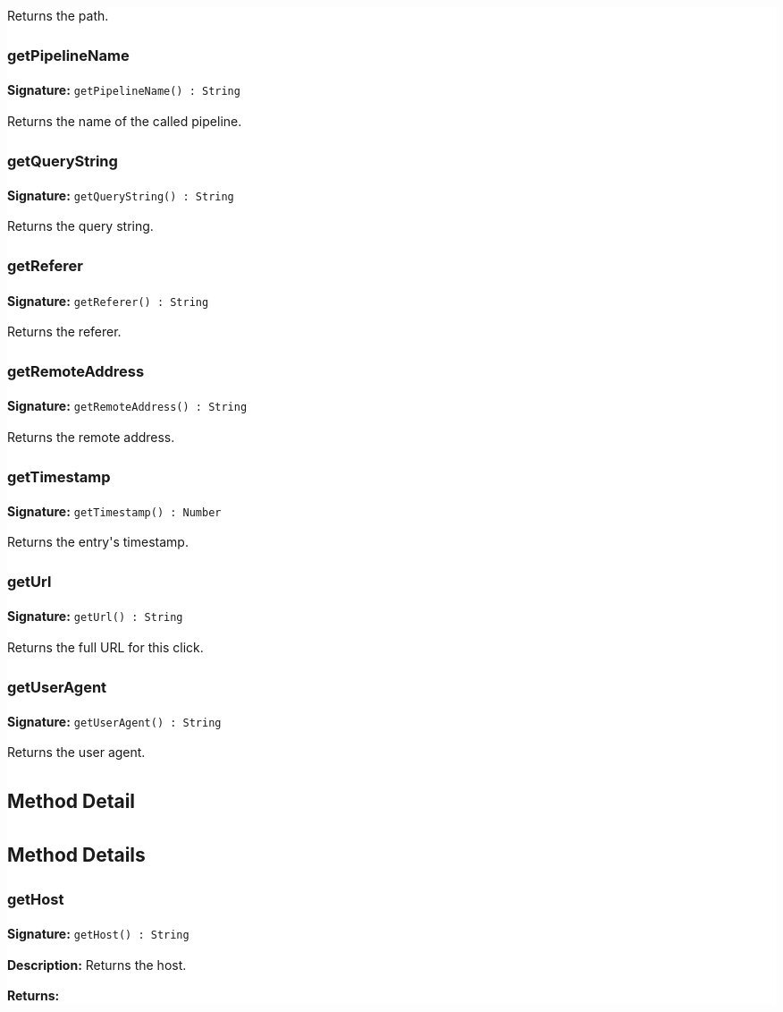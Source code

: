 Returns the path.

### getPipelineName

**Signature:** `getPipelineName() : String`

Returns the name of the called pipeline.

### getQueryString

**Signature:** `getQueryString() : String`

Returns the query string.

### getReferer

**Signature:** `getReferer() : String`

Returns the referer.

### getRemoteAddress

**Signature:** `getRemoteAddress() : String`

Returns the remote address.

### getTimestamp

**Signature:** `getTimestamp() : Number`

Returns the entry's timestamp.

### getUrl

**Signature:** `getUrl() : String`

Returns the full URL for this click.

### getUserAgent

**Signature:** `getUserAgent() : String`

Returns the user agent.

## Method Detail

## Method Details

### getHost

**Signature:** `getHost() : String`

**Description:** Returns the host.

**Returns:**
